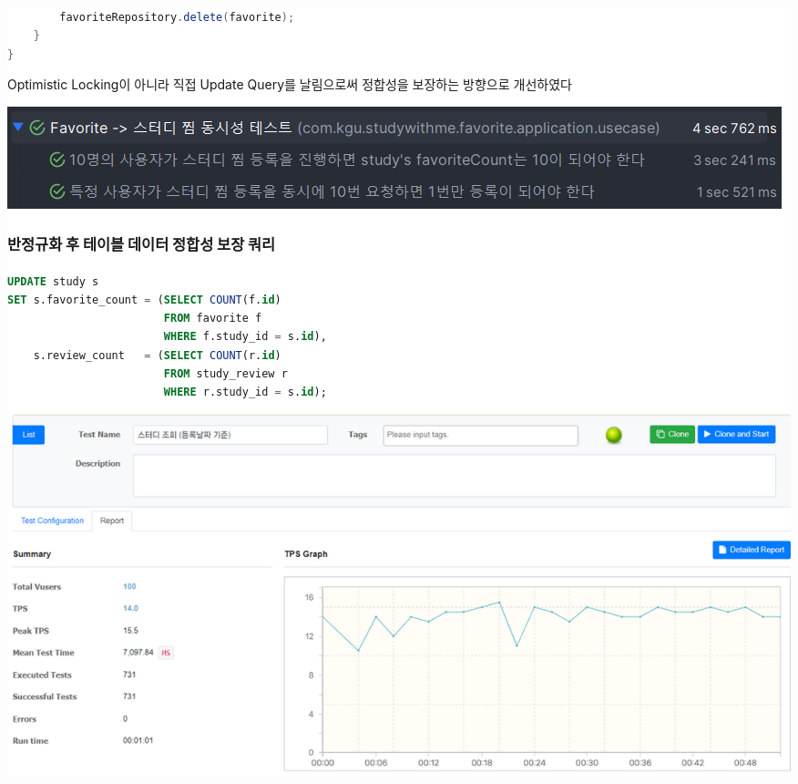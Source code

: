 ```java
        favoriteRepository.delete(favorite);
    }
}
```

Optimistic Locking이 아니라 직접 Update Query를 날림으로써 정합성을 보장하는 방향으로 개선하였다

<div style="text-align: left">
  <img src="/assets/img/posts/2023-11-27-테이블%20조인%20+%20그룹%20함수를%20사용하고%20있는%20쿼리%20튜닝기/img13.png" alt="img"/>
</div>

### 반정규화 후 테이블 데이터 정합성 보장 쿼리

```sql
UPDATE study s
SET s.favorite_count = (SELECT COUNT(f.id)
                        FROM favorite f
                        WHERE f.study_id = s.id),
    s.review_count   = (SELECT COUNT(r.id)
                        FROM study_review r
                        WHERE r.study_id = s.id);

```

<div style="text-align: left">
  <img src="/assets/img/posts/2023-11-27-테이블%20조인%20+%20그룹%20함수를%20사용하고%20있는%20쿼리%20튜닝기/img14.png" alt="img"/>
</div>
<div style="text-align: left">